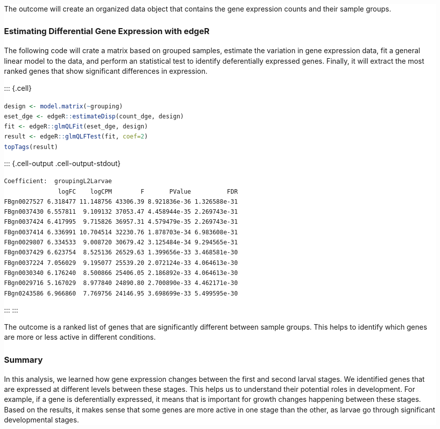

The outcome will create an organized data object that contains the gene expression counts and their sample groups.

### Estimating Differential Gene Expression with edgeR

The following code will crate a matrix based on grouped samples, estimate the variation in gene expression data, fit a general linear model to the data, and perform an statistical test to identify deferentially expressed genes. Finally, it will extract the most ranked genes that show significant differences in expression.



::: {.cell}

```{.r .cell-code}
design <- model.matrix(~grouping)
eset_dge <- edgeR::estimateDisp(count_dge, design)
fit <- edgeR::glmQLFit(eset_dge, design)
result <- edgeR::glmQLFTest(fit, coef=2)
topTags(result)
```

::: {.cell-output .cell-output-stdout}

```
Coefficient:  groupingL2Larvae 
               logFC    logCPM        F       PValue          FDR
FBgn0027527 6.318477 11.148756 43306.39 8.921836e-36 1.326588e-31
FBgn0037430 6.557811  9.109132 37053.47 4.458944e-35 2.269743e-31
FBgn0037424 6.417995  9.715826 36957.31 4.579479e-35 2.269743e-31
FBgn0037414 6.336991 10.704514 32230.76 1.878703e-34 6.983608e-31
FBgn0029807 6.334533  9.008720 30679.42 3.125484e-34 9.294565e-31
FBgn0037429 6.623754  8.525136 26529.63 1.399656e-33 3.468581e-30
FBgn0037224 7.056029  9.195077 25539.20 2.072124e-33 4.064613e-30
FBgn0030340 6.176240  8.500866 25406.05 2.186892e-33 4.064613e-30
FBgn0029716 5.167029  8.977840 24890.80 2.700890e-33 4.462171e-30
FBgn0243586 6.966860  7.769756 24146.95 3.698699e-33 5.499595e-30
```


:::
:::



The outcome is a ranked list of genes that are significantly different between sample groups. This helps to identify which genes are more or less active in different conditions.

### Summary

In this analysis, we learned how gene expression changes between the first and second larval stages. We identified genes that are expressed at different levels between these stages. This helps us to understand their potential roles in development. For example, if a gene is deferentially expressed, it means that is important for growth changes happening between these stages. Based on the results, it makes sense that some genes are more active in one stage than the other, as larvae go through significant developmental stages.
